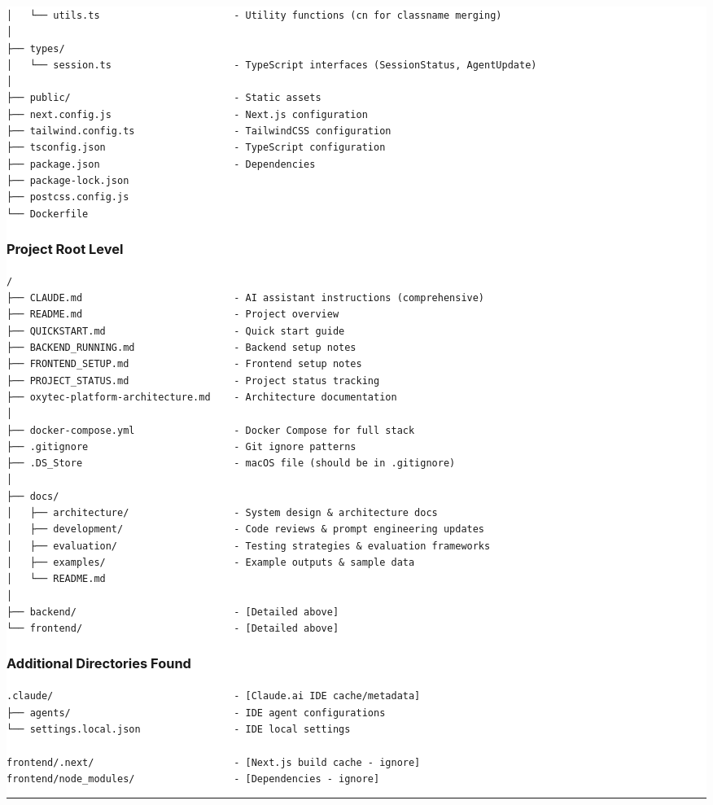 ```
│   └── utils.ts                       - Utility functions (cn for classname merging)
│
├── types/
│   └── session.ts                     - TypeScript interfaces (SessionStatus, AgentUpdate)
│
├── public/                            - Static assets
├── next.config.js                     - Next.js configuration
├── tailwind.config.ts                 - TailwindCSS configuration
├── tsconfig.json                      - TypeScript configuration
├── package.json                       - Dependencies
├── package-lock.json
├── postcss.config.js
└── Dockerfile
```

### Project Root Level

```
/
├── CLAUDE.md                          - AI assistant instructions (comprehensive)
├── README.md                          - Project overview
├── QUICKSTART.md                      - Quick start guide
├── BACKEND_RUNNING.md                 - Backend setup notes
├── FRONTEND_SETUP.md                  - Frontend setup notes
├── PROJECT_STATUS.md                  - Project status tracking
├── oxytec-platform-architecture.md    - Architecture documentation
│
├── docker-compose.yml                 - Docker Compose for full stack
├── .gitignore                         - Git ignore patterns
├── .DS_Store                          - macOS file (should be in .gitignore)
│
├── docs/
│   ├── architecture/                  - System design & architecture docs
│   ├── development/                   - Code reviews & prompt engineering updates
│   ├── evaluation/                    - Testing strategies & evaluation frameworks
│   ├── examples/                      - Example outputs & sample data
│   └── README.md
│
├── backend/                           - [Detailed above]
└── frontend/                          - [Detailed above]
```

### Additional Directories Found

```
.claude/                               - [Claude.ai IDE cache/metadata]
├── agents/                            - IDE agent configurations
└── settings.local.json                - IDE local settings

frontend/.next/                        - [Next.js build cache - ignore]
frontend/node_modules/                 - [Dependencies - ignore]
```

---